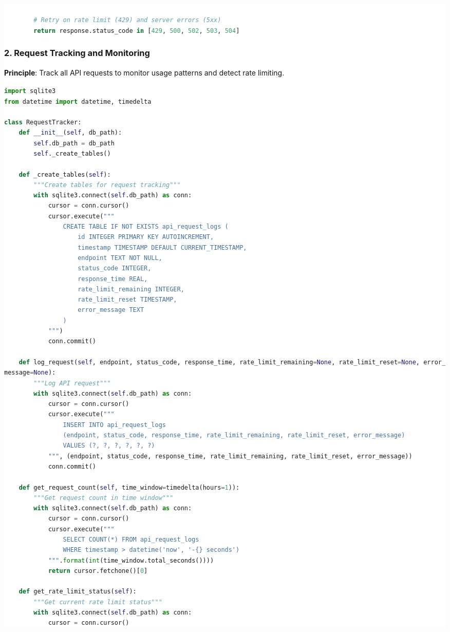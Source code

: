 ```python
        
        # Retry on rate limit (429) and server errors (5xx)
        return response.status_code in [429, 500, 502, 503, 504]
```

### 2. Request Tracking and Monitoring

**Principle**: Track all API requests to monitor usage patterns and detect rate limiting.

```python
import sqlite3
from datetime import datetime, timedelta

class RequestTracker:
    def __init__(self, db_path):
        self.db_path = db_path
        self._create_tables()
    
    def _create_tables(self):
        """Create tables for request tracking"""
        with sqlite3.connect(self.db_path) as conn:
            cursor = conn.cursor()
            cursor.execute("""
                CREATE TABLE IF NOT EXISTS api_request_logs (
                    id INTEGER PRIMARY KEY AUTOINCREMENT,
                    timestamp TIMESTAMP DEFAULT CURRENT_TIMESTAMP,
                    endpoint TEXT NOT NULL,
                    status_code INTEGER,
                    response_time REAL,
                    rate_limit_remaining INTEGER,
                    rate_limit_reset TIMESTAMP,
                    error_message TEXT
                )
            """)
            conn.commit()
    
    def log_request(self, endpoint, status_code, response_time, rate_limit_remaining=None, rate_limit_reset=None, error_message=None):
        """Log API request"""
        with sqlite3.connect(self.db_path) as conn:
            cursor = conn.cursor()
            cursor.execute("""
                INSERT INTO api_request_logs 
                (endpoint, status_code, response_time, rate_limit_remaining, rate_limit_reset, error_message)
                VALUES (?, ?, ?, ?, ?, ?)
            """, (endpoint, status_code, response_time, rate_limit_remaining, rate_limit_reset, error_message))
            conn.commit()
    
    def get_request_count(self, time_window=timedelta(hours=1)):
        """Get request count in time window"""
        with sqlite3.connect(self.db_path) as conn:
            cursor = conn.cursor()
            cursor.execute("""
                SELECT COUNT(*) FROM api_request_logs 
                WHERE timestamp > datetime('now', '-{} seconds')
            """.format(int(time_window.total_seconds())))
            return cursor.fetchone()[0]
    
    def get_rate_limit_status(self):
        """Get current rate limit status"""
        with sqlite3.connect(self.db_path) as conn:
            cursor = conn.cursor()
```
